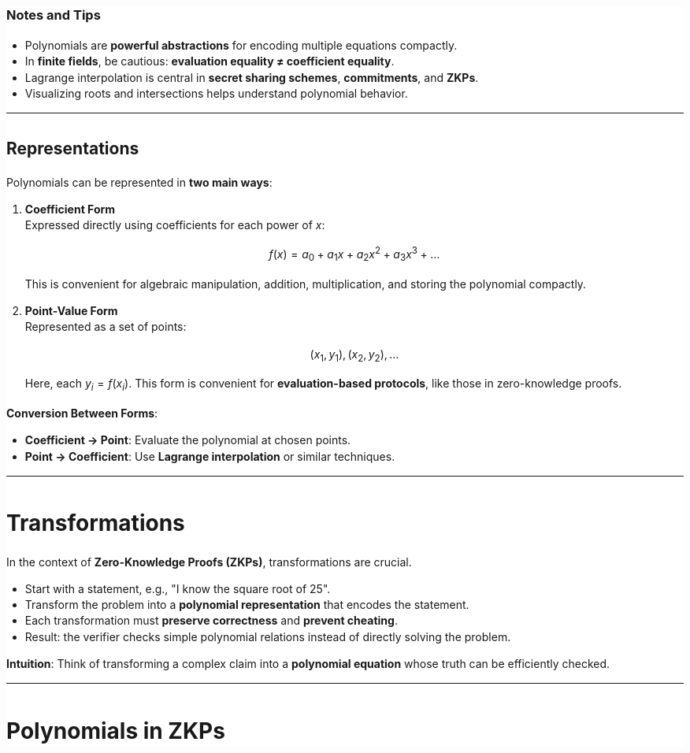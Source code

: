 ### Notes and Tips

- Polynomials are **powerful abstractions** for encoding multiple equations compactly.
- In **finite fields**, be cautious: **evaluation equality ≠ coefficient equality**.
- Lagrange interpolation is central in **secret sharing schemes**, **commitments**, and **ZKPs**.
- Visualizing roots and intersections helps understand polynomial behavior.

----

## Representations

Polynomials can be represented in **two main ways**:

1. **Coefficient Form**  
   Expressed directly using coefficients for each power of $x$:

   $$
   f(x) = a_0 + a_1 x + a_2 x^2 + a_3 x^3 + \dots
   $$

   This is convenient for algebraic manipulation, addition, multiplication, and storing the polynomial compactly.

2. **Point-Value Form**  
   Represented as a set of points:

   $$
   (x_1, y_1), (x_2, y_2), \dots
   $$

   Here, each $y_i = f(x_i)$. This form is convenient for **evaluation-based protocols**, like those in zero-knowledge proofs.

**Conversion Between Forms**:  

- **Coefficient → Point**: Evaluate the polynomial at chosen points.
- **Point → Coefficient**: Use **Lagrange interpolation** or similar techniques.

---

# Transformations

In the context of **Zero-Knowledge Proofs (ZKPs)**, transformations are crucial.  

- Start with a statement, e.g., "I know the square root of 25".
- Transform the problem into a **polynomial representation** that encodes the statement.
- Each transformation must **preserve correctness** and **prevent cheating**.
- Result: the verifier checks simple polynomial relations instead of directly solving the problem.

**Intuition**: Think of transforming a complex claim into a **polynomial equation** whose truth can be efficiently checked.

---

# Polynomials in ZKPs
